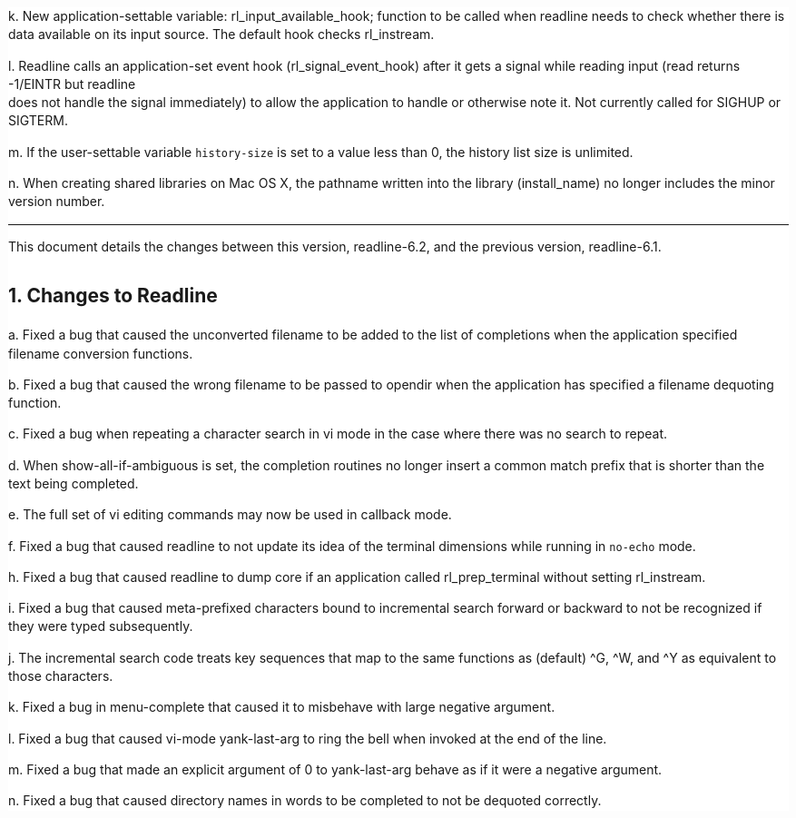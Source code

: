 k.  New application-settable variable: rl_input_available_hook; function to be
    called when readline needs to check whether there is data available on its
    input source.  The default hook checks rl_instream.

l.  Readline calls an application-set event hook (rl_signal_event_hook) after
    it gets a signal while reading input (read returns -1/EINTR but readline    
    does not handle the signal immediately) to allow the application to handle
    or otherwise note it.  Not currently called for SIGHUP or SIGTERM.
    
m.  If the user-settable variable `history-size` is set to a value less than
    0, the history list size is unlimited.

n.  When creating shared libraries on Mac OS X, the pathname written into the
    library (install_name) no longer includes the minor version number.

-------------------------------------------------------------------------------
This document details the changes between this version, readline-6.2,
and the previous version, readline-6.1.

## 1.  Changes to Readline

a.  Fixed a bug that caused the unconverted filename to be added to the list of
    completions when the application specified filename conversion functions.

b.  Fixed a bug that caused the wrong filename to be passed to opendir when the
    application has specified a filename dequoting function.

c.  Fixed a bug when repeating a character search in vi mode in the case where
    there was no search to repeat.

d.  When show-all-if-ambiguous is set, the completion routines no longer insert
    a common match prefix that is shorter than the text being completed.

e.  The full set of vi editing commands may now be used in callback mode.

f.  Fixed a bug that caused readline to not update its idea of the terminal
    dimensions while running in `no-echo` mode.

h.  Fixed a bug that caused readline to dump core if an application called
    rl_prep_terminal without setting rl_instream.

i.  Fixed a bug that caused meta-prefixed characters bound to incremental
    search forward or backward to not be recognized if they were typed
    subsequently.

j.  The incremental search code treats key sequences that map to the same
    functions as (default) ^G, ^W, and ^Y as equivalent to those characters.

k.  Fixed a bug in menu-complete that caused it to misbehave with large
    negative argument.

l.  Fixed a bug that caused vi-mode yank-last-arg to ring the bell when invoked
    at the end of the line.

m.  Fixed a bug that made an explicit argument of 0 to yank-last-arg behave
    as if it were a negative argument.

n.  Fixed a bug that caused directory names in words to be completed to not
    be dequoted correctly.
